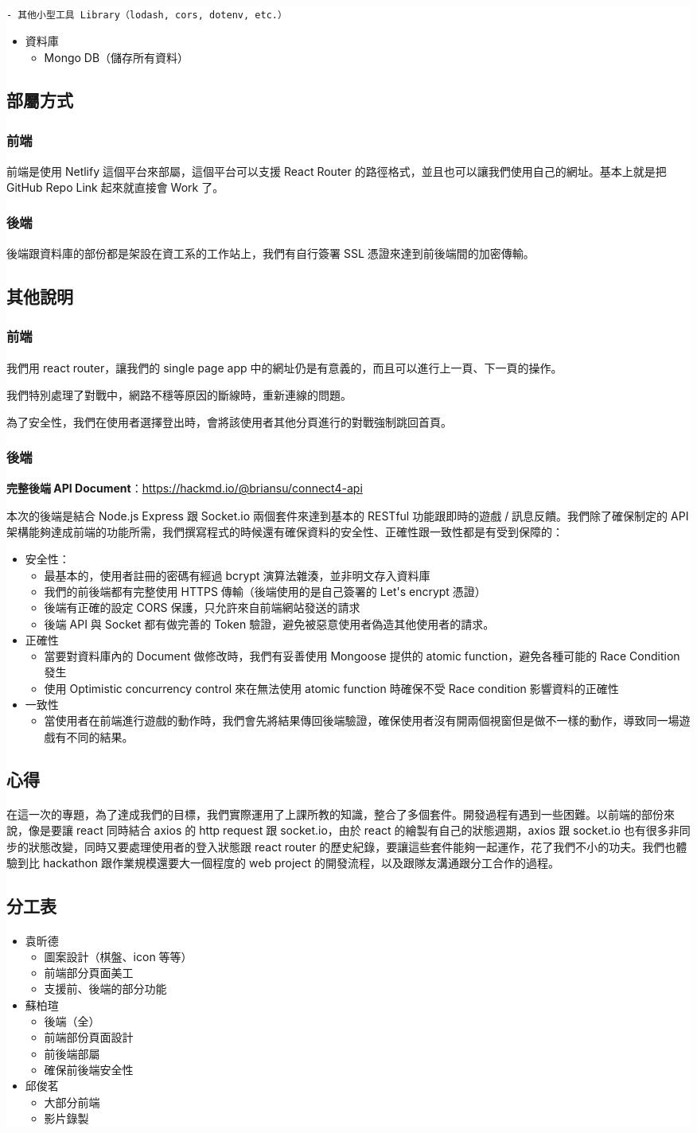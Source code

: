     - 其他小型工具 Library（lodash, cors, dotenv, etc.）
- 資料庫
    - Mongo DB（儲存所有資料）

## 部屬方式

### 前端

前端是使用 Netlify 這個平台來部屬，這個平台可以支援 React Router 的路徑格式，並且也可以讓我們使用自己的網址。基本上就是把 GitHub Repo Link 起來就直接會 Work 了。

### 後端

後端跟資料庫的部份都是架設在資工系的工作站上，我們有自行簽署 SSL 憑證來達到前後端間的加密傳輸。

## 其他說明

### 前端

我們用 react router，讓我們的 single page app 中的網址仍是有意義的，而且可以進行上一頁、下一頁的操作。

我們特別處理了對戰中，網路不穩等原因的斷線時，重新連線的問題。

為了安全性，我們在使用者選擇登出時，會將該使用者其他分頁進行的對戰強制跳回首頁。

### 後端

**完整後端 API Document**：https://hackmd.io/@briansu/connect4-api

本次的後端是結合 Node.js Express 跟 Socket.io 兩個套件來達到基本的 RESTful 功能跟即時的遊戲 / 訊息反饋。我們除了確保制定的 API 架構能夠達成前端的功能所需，我們撰寫程式的時候還有確保資料的安全性、正確性跟一致性都是有受到保障的：

- 安全性：
    - 最基本的，使用者註冊的密碼有經過 bcrypt 演算法雜湊，並非明文存入資料庫
    - 我們的前後端都有完整使用 HTTPS 傳輸（後端使用的是自己簽署的 Let's encrypt 憑證）
    - 後端有正確的設定 CORS 保護，只允許來自前端網站發送的請求
    - 後端 API 與 Socket 都有做完善的 Token 驗證，避免被惡意使用者偽造其他使用者的請求。
- 正確性
    - 當要對資料庫內的 Document 做修改時，我們有妥善使用 Mongoose 提供的 atomic function，避免各種可能的 Race Condition 發生
    - 使用 Optimistic concurrency control 來在無法使用 atomic function 時確保不受 Race condition 影響資料的正確性
- 一致性
    - 當使用者在前端進行遊戲的動作時，我們會先將結果傳回後端驗證，確保使用者沒有開兩個視窗但是做不一樣的動作，導致同一場遊戲有不同的結果。


## 心得

在這一次的專題，為了達成我們的目標，我們實際運用了上課所教的知識，整合了多個套件。開發過程有遇到一些困難。以前端的部份來說，像是要讓 react 同時結合 axios 的 http request 跟 socket.io，由於 react 的繪製有自己的狀態週期，axios 跟 socket.io 也有很多非同步的狀態改變，同時又要處理使用者的登入狀態跟 react router 的歷史紀錄，要讓這些套件能夠一起運作，花了我們不小的功夫。我們也體驗到比 hackathon 跟作業規模還要大一個程度的 web project 的開發流程，以及跟隊友溝通跟分工合作的過程。

## 分工表
- 袁昕德
    - 圖案設計（棋盤、icon 等等）
    - 前端部分頁面美工
    - 支援前、後端的部分功能
- 蘇柏瑄
    - 後端（全）
    - 前端部份頁面設計
    - 前後端部屬
    - 確保前後端安全性
- 邱俊茗
    - 大部分前端
    - 影片錄製
